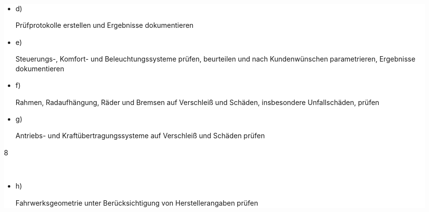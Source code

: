   - d)
    
    <div style="">
    
    Prüfprotokolle erstellen und Ergebnisse dokumentieren
    
    </div>

  - e)
    
    <div style="">
    
    Steuerungs-, Komfort- und Beleuchtungssysteme prüfen, beurteilen und
    nach Kundenwünschen parametrieren, Ergebnisse dokumentieren
    
    </div>

  - f)
    
    <div style="">
    
    Rahmen, Radaufhängung, Räder und Bremsen auf Verschleiß und Schäden,
    insbesondere Unfallschäden, prüfen
    
    </div>

  - g)
    
    <div style="">
    
    Antriebs- und Kraftübertragungssysteme auf Verschleiß und Schäden
    prüfen
    
    </div>

</td>

<td style="border-right: 0.5pt solid ; border-bottom: 0.5pt solid ; " align="center" valign="middle" charoff="50">

8

</td>

<td style="border-bottom: 0.5pt solid ; " align="left" valign="middle" charoff="50">

 

</td>

</tr>

<tr>

<td style="border-right: 0.5pt solid ; border-bottom: 0.5pt solid ; " align="justify" valign="top" charoff="50">

  - h)
    
    <div style="">
    
    Fahrwerksgeometrie unter Berücksichtigung von Herstellerangaben
    prüfen
    
    </div>
